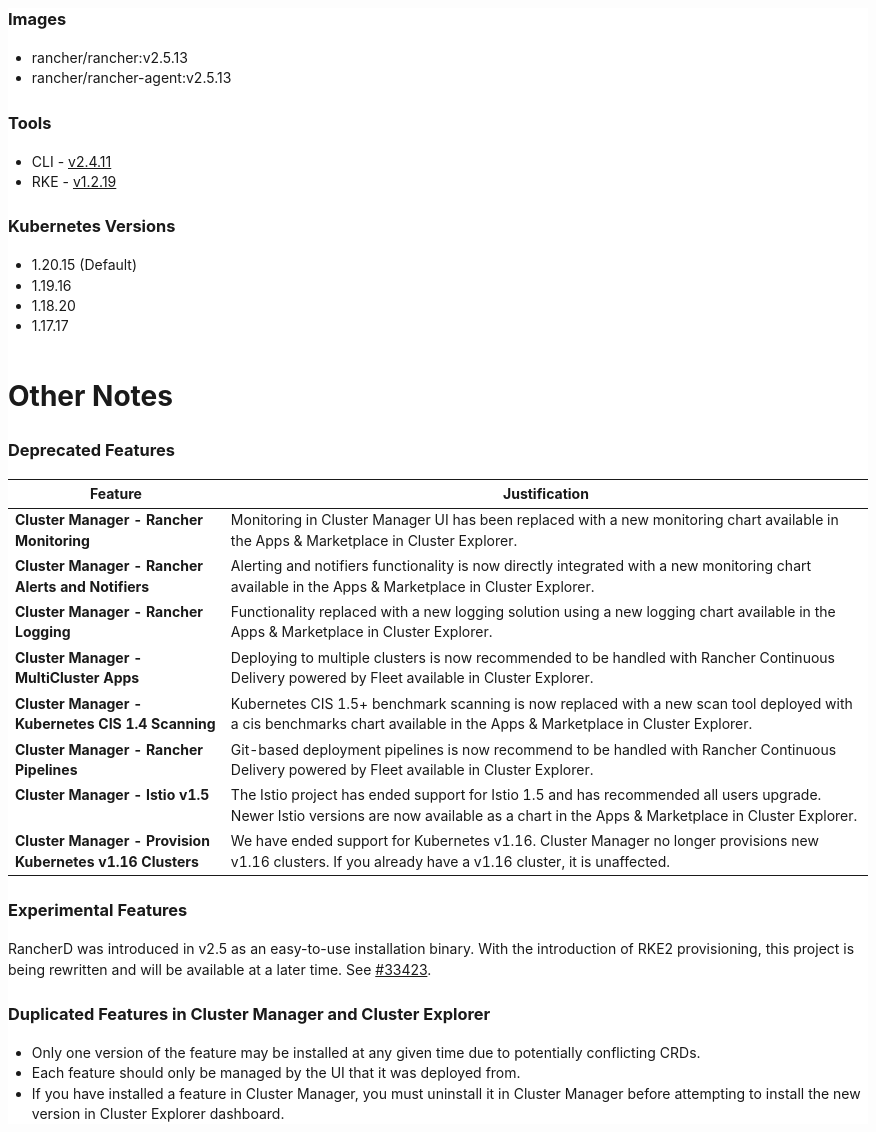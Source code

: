 
### Images
- rancher/rancher:v2.5.13
- rancher/rancher-agent:v2.5.13

### Tools
- CLI - [v2.4.11](https://github.com/rancher/cli/releases/tag/v2.4.11)
- RKE - [v1.2.19](https://github.com/rancher/rke/releases/tag/v1.2.19)

### Kubernetes Versions
- 1.20.15 (Default)
- 1.19.16
- 1.18.20
- 1.17.17

# Other Notes

### Deprecated Features

 |Feature | Justification |
  |---|---|
|**Cluster Manager - Rancher Monitoring** | Monitoring in Cluster Manager UI has been replaced with a new monitoring chart available in the Apps & Marketplace in Cluster Explorer.  |
|**Cluster Manager - Rancher Alerts and Notifiers**| Alerting and notifiers functionality is now directly integrated with a new monitoring chart available in the Apps & Marketplace in Cluster Explorer.  |
|**Cluster Manager - Rancher Logging** | Functionality replaced with a new logging solution using a new logging chart available in the Apps & Marketplace in Cluster Explorer. |
|**Cluster Manager - MultiCluster Apps**| Deploying to multiple clusters is now recommended to be handled with Rancher Continuous Delivery powered by Fleet available in Cluster Explorer.|
|**Cluster Manager - Kubernetes CIS 1.4 Scanning**|  Kubernetes CIS 1.5+ benchmark scanning is now replaced with a new scan tool deployed with a cis benchmarks chart available in the Apps & Marketplace in Cluster Explorer. |
|**Cluster Manager - Rancher Pipelines**|  Git-based deployment pipelines is now recommend to be handled with  Rancher Continuous Delivery powered by Fleet available in Cluster Explorer. |
|**Cluster Manager - Istio v1.5**| The Istio project has ended support for Istio 1.5 and has recommended all users upgrade. Newer Istio versions are now available as a chart in the Apps & Marketplace in Cluster Explorer. |
|**Cluster Manager - Provision Kubernetes v1.16 Clusters** | We have ended support for Kubernetes v1.16. Cluster Manager no longer provisions new v1.16 clusters. If you already have a v1.16 cluster, it is unaffected. |

### Experimental Features

RancherD was introduced in v2.5 as an easy-to-use installation binary. With the introduction of RKE2 provisioning, this project is being rewritten and will be available at a later time. See [#33423](https://github.com/rancher/rancher/issues/33423).

### Duplicated Features in Cluster Manager and Cluster Explorer
- Only one version of the feature may be installed at any given time due to potentially conflicting CRDs.
- Each feature should only be managed by the UI that it was deployed from.
- If you have installed a feature in Cluster Manager, you must uninstall it in Cluster Manager before attempting to install the new version in Cluster Explorer dashboard.
